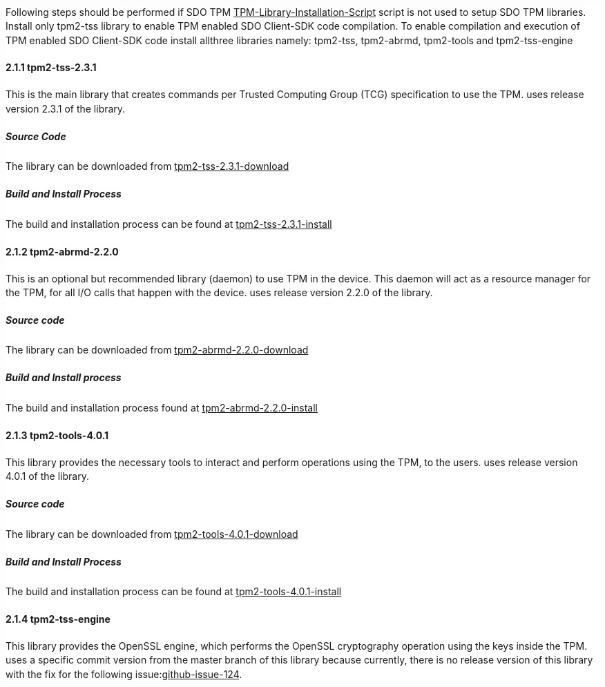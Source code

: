 Following steps should be performed if SDO TPM [TPM-Library-Installation-Script](../utils/install_tpm_libs.sh) script is not used to setup SDO TPM libraries. Install only tpm2-tss library to enable TPM enabled SDO Client-SDK code compilation. To enable compilation and execution of TPM enabled SDO Client-SDK code install allthree libraries namely: tpm2-tss, tpm2-abrmd, tpm2-tools and tpm2-tss-engine

#### 2.1.1 tpm2-tss-2.3.1

This is the main library that creates commands per Trusted Computing Group (TCG) specification to use the TPM.  uses release version 2.3.1 of the library.

##### Source Code

The library can be downloaded from [tpm2-tss-2.3.1-download](https://github.com/tpm2-software/tpm2-tss/releases/download/2.3.1/tpm2-tss-2.3.1.tar.gz)

##### Build and Install Process

The build and installation process can be found at [tpm2-tss-2.3.1-install](https://github.com/tpm2-software/tpm2-tss/blob/2.3.x/INSTALL.md)

#### 2.1.2 tpm2-abrmd-2.2.0

This is an optional but recommended library (daemon) to use TPM in the device. This daemon will act as a resource manager for the TPM, for all I/O calls that happen with the device.  uses release version 2.2.0 of the library.

##### Source code

The library can be downloaded from [tpm2-abrmd-2.2.0-download](https://github.com/tpm2-software/tpm2-abrmd/releases/download/2.2.0/tpm2-abrmd-2.2.0.tar.gz)

##### Build and Install process

The build and installation process found at [tpm2-abrmd-2.2.0-install](https://github.com/tpm2-software/tpm2-abrmd/blob/master/INSTALL.md)

#### 2.1.3 tpm2-tools-4.0.1

This library provides the necessary tools to interact and perform operations using the TPM, to the users.  uses release version 4.0.1 of the library.

##### Source code

The library can be downloaded from [tpm2-tools-4.0.1-download](https://github.com/tpm2-software/tpm2-tools/releases/download/4.0.1/tpm2-tools-4.0.1.tar.gz)

##### Build and Install Process

The build and installation process can be found at [tpm2-tools-4.0.1-install](https://github.com/tpm2-software/tpm2-tools/blob/4.0.X/INSTALL.md)

#### 2.1.4 tpm2-tss-engine

This library provides the OpenSSL engine, which performs the OpenSSL cryptography operation using the keys inside the TPM.  uses a specific commit version from the master branch of this library because currently, there is no release version of this library with the fix for the following issue:[github-issue-124](https://github.com/tpm2-software/tpm2-tss-engine/issues/124).
